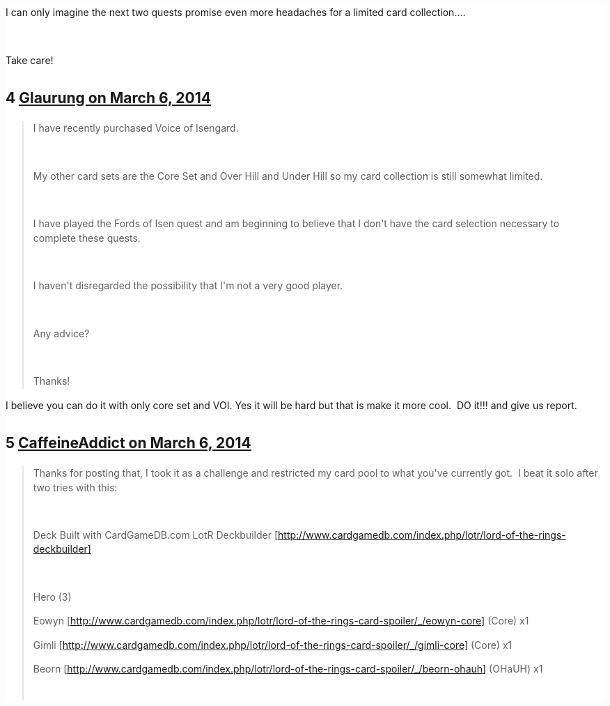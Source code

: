 I can only imagine the next two quests promise even more headaches for a limited card collection....

 

Take care!

## 4 [Glaurung on March 6, 2014](https://community.fantasyflightgames.com/topic/100635-fords-of-isen-quest/?do=findComment&comment=1004286)

> I have recently purchased Voice of Isengard. 
> 
>  
> 
> My other card sets are the Core Set and Over Hill and Under Hill so my card collection is still somewhat limited.
> 
>  
> 
> I have played the Fords of Isen quest and am beginning to believe that I don't have the card selection necessary to complete these quests. 
> 
>  
> 
> I haven't disregarded the possibility that I'm not a very good player.
> 
>  
> 
> Any advice?
> 
>  
> 
> Thanks!

I believe you can do it with only core set and VOI. Yes it will be hard but that is make it more cool.  DO it!!! and give us report.

## 5 [CaffeineAddict on March 6, 2014](https://community.fantasyflightgames.com/topic/100635-fords-of-isen-quest/?do=findComment&comment=1004349)

> Thanks for posting that, I took it as a challenge and restricted my card pool to what you've currently got.  I beat it solo after two tries with this:
> 
>  
> 
> Deck Built with CardGameDB.com LotR Deckbuilder [http://www.cardgamedb.com/index.php/lotr/lord-of-the-rings-deckbuilder]
> 
>  
> 
> Hero (3)
> 
> Eowyn [http://www.cardgamedb.com/index.php/lotr/lord-of-the-rings-card-spoiler/_/eowyn-core] (Core) x1
> 
> Gimli [http://www.cardgamedb.com/index.php/lotr/lord-of-the-rings-card-spoiler/_/gimli-core] (Core) x1
> 
> Beorn [http://www.cardgamedb.com/index.php/lotr/lord-of-the-rings-card-spoiler/_/beorn-ohauh] (OHaUH) x1
> 
>  
> 